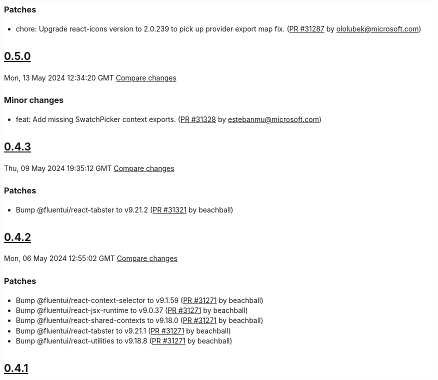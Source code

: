 ### Patches

- chore: Upgrade react-icons version to 2.0.239 to pick up provider export map fix. ([PR #31287](https://github.com/microsoft/fluentui/pull/31287) by ololubek@microsoft.com)

## [0.5.0](https://github.com/microsoft/fluentui/tree/@fluentui/react-swatch-picker-preview_v0.5.0)

Mon, 13 May 2024 12:34:20 GMT
[Compare changes](https://github.com/microsoft/fluentui/compare/@fluentui/react-swatch-picker-preview_v0.4.3..@fluentui/react-swatch-picker-preview_v0.5.0)

### Minor changes

- feat: Add missing SwatchPicker context exports. ([PR #31328](https://github.com/microsoft/fluentui/pull/31328) by estebanmu@microsoft.com)

## [0.4.3](https://github.com/microsoft/fluentui/tree/@fluentui/react-swatch-picker-preview_v0.4.3)

Thu, 09 May 2024 19:35:12 GMT
[Compare changes](https://github.com/microsoft/fluentui/compare/@fluentui/react-swatch-picker-preview_v0.4.2..@fluentui/react-swatch-picker-preview_v0.4.3)

### Patches

- Bump @fluentui/react-tabster to v9.21.2 ([PR #31321](https://github.com/microsoft/fluentui/pull/31321) by beachball)

## [0.4.2](https://github.com/microsoft/fluentui/tree/@fluentui/react-swatch-picker-preview_v0.4.2)

Mon, 06 May 2024 12:55:02 GMT
[Compare changes](https://github.com/microsoft/fluentui/compare/@fluentui/react-swatch-picker-preview_v0.4.1..@fluentui/react-swatch-picker-preview_v0.4.2)

### Patches

- Bump @fluentui/react-context-selector to v9.1.59 ([PR #31271](https://github.com/microsoft/fluentui/pull/31271) by beachball)
- Bump @fluentui/react-jsx-runtime to v9.0.37 ([PR #31271](https://github.com/microsoft/fluentui/pull/31271) by beachball)
- Bump @fluentui/react-shared-contexts to v9.18.0 ([PR #31271](https://github.com/microsoft/fluentui/pull/31271) by beachball)
- Bump @fluentui/react-tabster to v9.21.1 ([PR #31271](https://github.com/microsoft/fluentui/pull/31271) by beachball)
- Bump @fluentui/react-utilities to v9.18.8 ([PR #31271](https://github.com/microsoft/fluentui/pull/31271) by beachball)

## [0.4.1](https://github.com/microsoft/fluentui/tree/@fluentui/react-swatch-picker-preview_v0.4.1)
